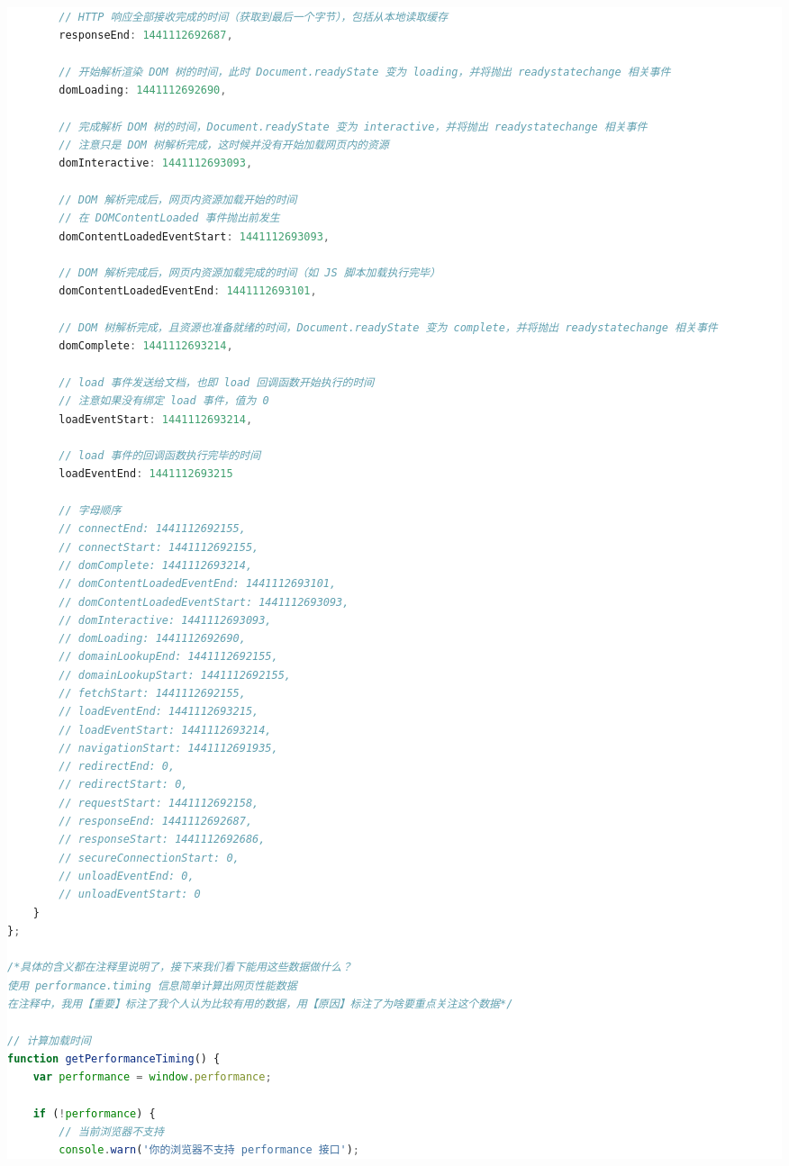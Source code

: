 ```js
        // HTTP 响应全部接收完成的时间（获取到最后一个字节），包括从本地读取缓存
        responseEnd: 1441112692687,

        // 开始解析渲染 DOM 树的时间，此时 Document.readyState 变为 loading，并将抛出 readystatechange 相关事件
        domLoading: 1441112692690,

        // 完成解析 DOM 树的时间，Document.readyState 变为 interactive，并将抛出 readystatechange 相关事件
        // 注意只是 DOM 树解析完成，这时候并没有开始加载网页内的资源
        domInteractive: 1441112693093,

        // DOM 解析完成后，网页内资源加载开始的时间
        // 在 DOMContentLoaded 事件抛出前发生
        domContentLoadedEventStart: 1441112693093,

        // DOM 解析完成后，网页内资源加载完成的时间（如 JS 脚本加载执行完毕）
        domContentLoadedEventEnd: 1441112693101,

        // DOM 树解析完成，且资源也准备就绪的时间，Document.readyState 变为 complete，并将抛出 readystatechange 相关事件
        domComplete: 1441112693214,

        // load 事件发送给文档，也即 load 回调函数开始执行的时间
        // 注意如果没有绑定 load 事件，值为 0
        loadEventStart: 1441112693214,

        // load 事件的回调函数执行完毕的时间
        loadEventEnd: 1441112693215

        // 字母顺序
        // connectEnd: 1441112692155,
        // connectStart: 1441112692155,
        // domComplete: 1441112693214,
        // domContentLoadedEventEnd: 1441112693101,
        // domContentLoadedEventStart: 1441112693093,
        // domInteractive: 1441112693093,
        // domLoading: 1441112692690,
        // domainLookupEnd: 1441112692155,
        // domainLookupStart: 1441112692155,
        // fetchStart: 1441112692155,
        // loadEventEnd: 1441112693215,
        // loadEventStart: 1441112693214,
        // navigationStart: 1441112691935,
        // redirectEnd: 0,
        // redirectStart: 0,
        // requestStart: 1441112692158,
        // responseEnd: 1441112692687,
        // responseStart: 1441112692686,
        // secureConnectionStart: 0,
        // unloadEventEnd: 0,
        // unloadEventStart: 0
    }
};

/*具体的含义都在注释里说明了，接下来我们看下能用这些数据做什么？
使用 performance.timing 信息简单计算出网页性能数据
在注释中，我用【重要】标注了我个人认为比较有用的数据，用【原因】标注了为啥要重点关注这个数据*/

// 计算加载时间
function getPerformanceTiming() {
    var performance = window.performance;

    if (!performance) {
        // 当前浏览器不支持
        console.warn('你的浏览器不支持 performance 接口');
```